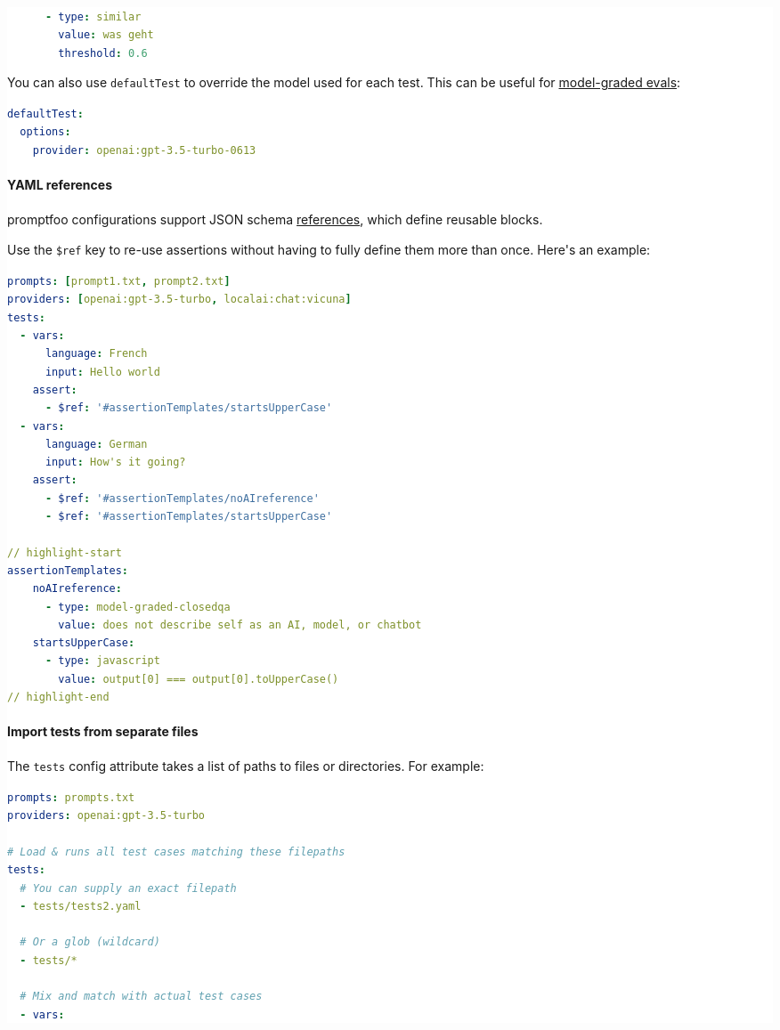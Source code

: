 ```yaml
      - type: similar
        value: was geht
        threshold: 0.6
```

You can also use `defaultTest` to override the model used for each test. This can be useful for [model-graded evals](/docs/configuration/expected-outputs/model-graded):

```yaml
defaultTest:
  options:
    provider: openai:gpt-3.5-turbo-0613
```

#### YAML references

promptfoo configurations support JSON schema [references](https://opis.io/json-schema/2.x/references.html), which define reusable blocks.

Use the `$ref` key to re-use assertions without having to fully define them more than once. Here's an example:

```yaml
prompts: [prompt1.txt, prompt2.txt]
providers: [openai:gpt-3.5-turbo, localai:chat:vicuna]
tests:
  - vars:
      language: French
      input: Hello world
    assert:
      - $ref: '#assertionTemplates/startsUpperCase'
  - vars:
      language: German
      input: How's it going?
    assert:
      - $ref: '#assertionTemplates/noAIreference'
      - $ref: '#assertionTemplates/startsUpperCase'

// highlight-start
assertionTemplates:
    noAIreference:
      - type: model-graded-closedqa
        value: does not describe self as an AI, model, or chatbot
    startsUpperCase:
      - type: javascript
        value: output[0] === output[0].toUpperCase()
// highlight-end
```

#### Import tests from separate files

The `tests` config attribute takes a list of paths to files or directories. For example:

```yaml
prompts: prompts.txt
providers: openai:gpt-3.5-turbo

# Load & runs all test cases matching these filepaths
tests:
  # You can supply an exact filepath
  - tests/tests2.yaml

  # Or a glob (wildcard)
  - tests/*

  # Mix and match with actual test cases
  - vars:
```